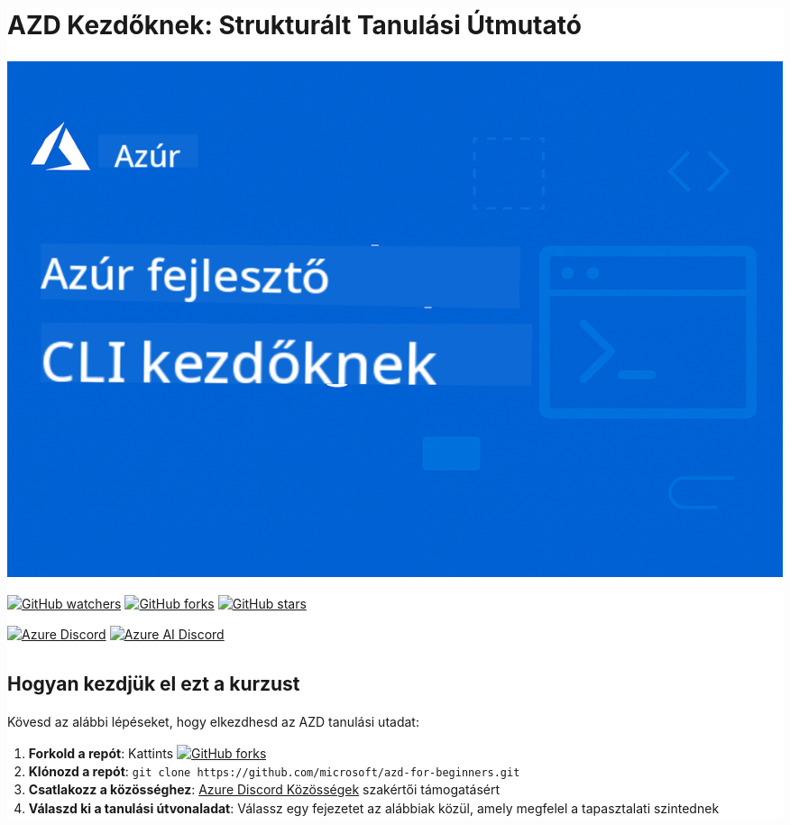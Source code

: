 
# AZD Kezdőknek: Strukturált Tanulási Útmutató

![AZD-kezdőknek](../../translated_images/azdbeginners.5527441dd9f7406899cccfc907016b09f9370137543280d95f62ebf23637a2ee.hu.png) 

[![GitHub watchers](https://img.shields.io/github/watchers/microsoft/azd-for-beginners.svg?style=social&label=Watch)](https://GitHub.com/microsoft/azd-for-beginners/watchers/)
[![GitHub forks](https://img.shields.io/github/forks/microsoft/azd-for-beginners.svg?style=social&label=Fork)](https://GitHub.com/microsoft/azd-for-beginners/network/)
[![GitHub stars](https://img.shields.io/github/stars/microsoft/azd-for-beginners.svg?style=social&label=Star)](https://GitHub.com/microsoft/azd-for-beginners/stargazers/)

[![Azure Discord](https://dcbadge.limes.pink/api/server/https://discord.gg/microsoft-azure)](https://discord.gg/microsoft-azure)
[![Azure AI Discord](https://dcbadge.limes.pink/api/server/https://discord.gg/kzRShWzttr)](https://discord.gg/kzRShWzttr)

## Hogyan kezdjük el ezt a kurzust

Kövesd az alábbi lépéseket, hogy elkezdhesd az AZD tanulási utadat:

1. **Forkold a repót**: Kattints [![GitHub forks](https://img.shields.io/github/forks/microsoft/azd-for-beginners.svg?style=social&label=Fork)](https://GitHub.com/microsoft/azd-for-beginners/fork)
2. **Klónozd a repót**: `git clone https://github.com/microsoft/azd-for-beginners.git`
3. **Csatlakozz a közösséghez**: [Azure Discord Közösségek](https://discord.com/invite/ByRwuEEgH4) szakértői támogatásért
4. **Válaszd ki a tanulási útvonaladat**: Válassz egy fejezetet az alábbiak közül, amely megfelel a tapasztalati szintednek
